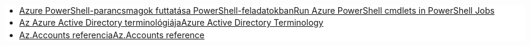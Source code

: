 * [<span data-ttu-id="5be33-176">Azure PowerShell-parancsmagok futtatása PowerShell-feladatokban</span><span class="sxs-lookup"><span data-stu-id="5be33-176">Run Azure PowerShell cmdlets in PowerShell Jobs</span></span>](using-psjobs.md)
* [<span data-ttu-id="5be33-177">Az Azure Active Directory terminológiája</span><span class="sxs-lookup"><span data-stu-id="5be33-177">Azure Active Directory Terminology</span></span>](/azure/active-directory/fundamentals/active-directory-whatis#terminology)
* [<span data-ttu-id="5be33-178">Az.Accounts referencia</span><span class="sxs-lookup"><span data-stu-id="5be33-178">Az.Accounts reference</span></span>](/powershell/module/az.accounts)

